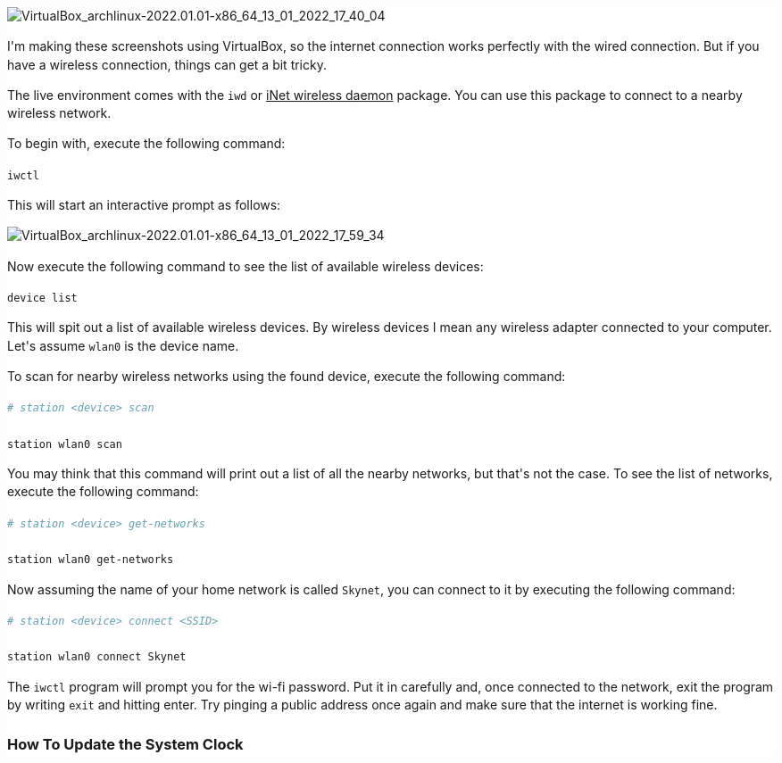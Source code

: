 ![VirtualBox_archlinux-2022.01.01-x86_64_13_01_2022_17_40_04](https://www.freecodecamp.org/news/content/images/2022/01/VirtualBox_archlinux-2022.01.01-x86_64_13_01_2022_17_40_04.png)

I'm making these screenshots using VirtualBox, so the internet connection works perfectly with the wired connection. But if you have a wireless connection, things can get a bit tricky.

The live environment comes with the `iwd` or [iNet wireless daemon](https://wiki.archlinux.org/title/Iwd) package. You can use this package to connect to a nearby wireless network.

To begin with, execute the following command:

```bash
iwctl
```

This will start an interactive prompt as follows:

![VirtualBox_archlinux-2022.01.01-x86_64_13_01_2022_17_59_34](https://www.freecodecamp.org/news/content/images/2022/01/VirtualBox_archlinux-2022.01.01-x86_64_13_01_2022_17_59_34.png)

Now execute the following command to see the list of available wireless devices:

```bash
device list
```

This will spit out a list of available wireless devices. By wireless devices I mean any wireless adapter connected to your computer. Let's assume `wlan0` is the device name.

To scan for nearby wireless networks using the found device, execute the following command:

```bash
# station <device> scan

station wlan0 scan
```

You may think that this command will print out a list of all the nearby networks, but that's not the case. To see the list of networks, execute the following command:

```bash
# station <device> get-networks

station wlan0 get-networks
```

Now assuming the name of your home network is called `Skynet`, you can connect to it by executing the following command:

```bash
# station <device> connect <SSID>

station wlan0 connect Skynet
```

The `iwctl` program will prompt you for the wi-fi password. Put it in carefully and, once connected to the network, exit the program by writing `exit` and hitting enter. Try pinging a public address once again and make sure that the internet is working fine.

### How To Update the System Clock

